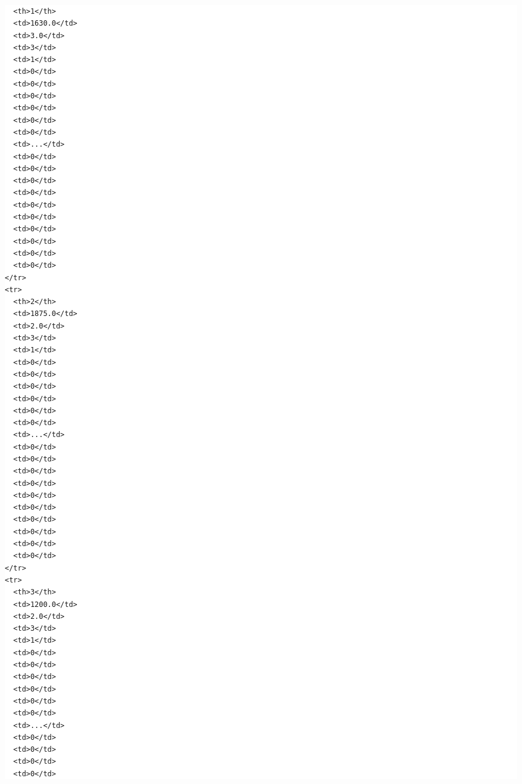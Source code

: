       <th>1</th>
      <td>1630.0</td>
      <td>3.0</td>
      <td>3</td>
      <td>1</td>
      <td>0</td>
      <td>0</td>
      <td>0</td>
      <td>0</td>
      <td>0</td>
      <td>0</td>
      <td>...</td>
      <td>0</td>
      <td>0</td>
      <td>0</td>
      <td>0</td>
      <td>0</td>
      <td>0</td>
      <td>0</td>
      <td>0</td>
      <td>0</td>
      <td>0</td>
    </tr>
    <tr>
      <th>2</th>
      <td>1875.0</td>
      <td>2.0</td>
      <td>3</td>
      <td>1</td>
      <td>0</td>
      <td>0</td>
      <td>0</td>
      <td>0</td>
      <td>0</td>
      <td>0</td>
      <td>...</td>
      <td>0</td>
      <td>0</td>
      <td>0</td>
      <td>0</td>
      <td>0</td>
      <td>0</td>
      <td>0</td>
      <td>0</td>
      <td>0</td>
      <td>0</td>
    </tr>
    <tr>
      <th>3</th>
      <td>1200.0</td>
      <td>2.0</td>
      <td>3</td>
      <td>1</td>
      <td>0</td>
      <td>0</td>
      <td>0</td>
      <td>0</td>
      <td>0</td>
      <td>0</td>
      <td>...</td>
      <td>0</td>
      <td>0</td>
      <td>0</td>
      <td>0</td>